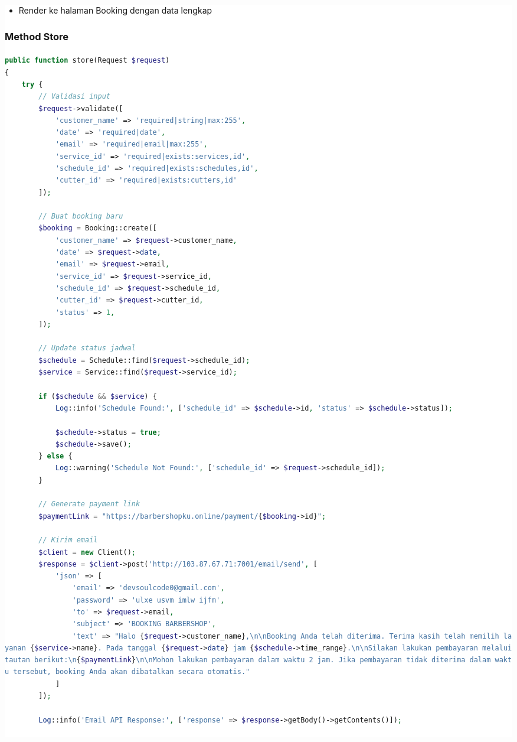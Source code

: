 - Render ke halaman Booking dengan data lengkap

### Method Store
```php
public function store(Request $request)
{
    try {
        // Validasi input
        $request->validate([
            'customer_name' => 'required|string|max:255',
            'date' => 'required|date',
            'email' => 'required|email|max:255',
            'service_id' => 'required|exists:services,id',
            'schedule_id' => 'required|exists:schedules,id',
            'cutter_id' => 'required|exists:cutters,id'
        ]);

        // Buat booking baru
        $booking = Booking::create([
            'customer_name' => $request->customer_name,
            'date' => $request->date,
            'email' => $request->email,
            'service_id' => $request->service_id,
            'schedule_id' => $request->schedule_id,
            'cutter_id' => $request->cutter_id,
            'status' => 1,
        ]);
    
        // Update status jadwal
        $schedule = Schedule::find($request->schedule_id);
        $service = Service::find($request->service_id);
    
        if ($schedule && $service) {
            Log::info('Schedule Found:', ['schedule_id' => $schedule->id, 'status' => $schedule->status]);
    
            $schedule->status = true;
            $schedule->save();
        } else {
            Log::warning('Schedule Not Found:', ['schedule_id' => $request->schedule_id]);
        }
    
        // Generate payment link
        $paymentLink = "https://barbershopku.online/payment/{$booking->id}";
    
        // Kirim email
        $client = new Client();
        $response = $client->post('http://103.87.67.71:7001/email/send', [
            'json' => [
                'email' => 'devsoulcode0@gmail.com',
                'password' => 'ulxe usvm imlw ijfm',
                'to' => $request->email,
                'subject' => 'BOOKING BARBERSHOP',
                'text' => "Halo {$request->customer_name},\n\nBooking Anda telah diterima. Terima kasih telah memilih layanan {$service->name}. Pada tanggal {$request->date} jam {$schedule->time_range}.\n\nSilakan lakukan pembayaran melalui tautan berikut:\n{$paymentLink}\n\nMohon lakukan pembayaran dalam waktu 2 jam. Jika pembayaran tidak diterima dalam waktu tersebut, booking Anda akan dibatalkan secara otomatis."
            ]
        ]);
    
        Log::info('Email API Response:', ['response' => $response->getBody()->getContents()]);
    
```